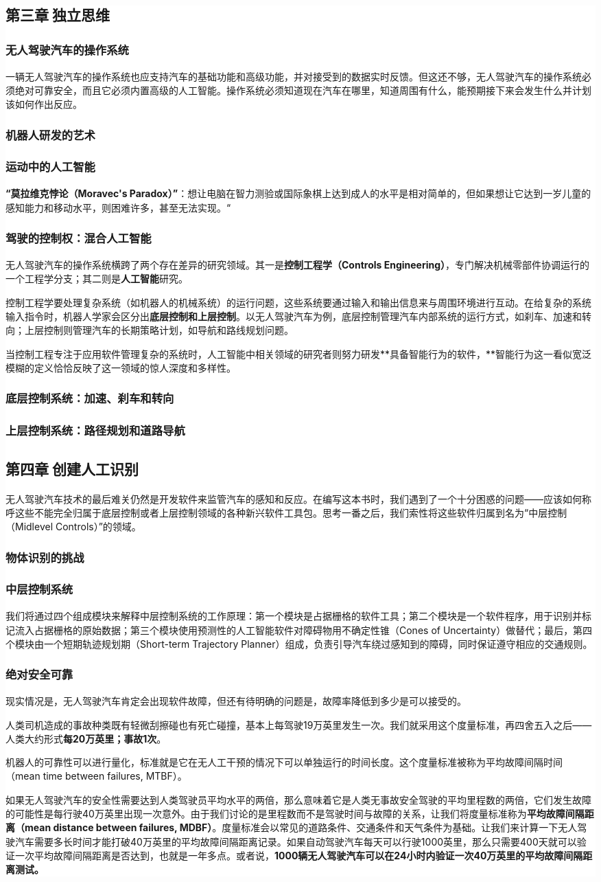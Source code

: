 
## 第三章 独立思维

### 无人驾驶汽车的操作系统

一辆无人驾驶汽车的操作系统也应支持汽车的基础功能和高级功能，并对接受到的数据实时反馈。但这还不够，无人驾驶汽车的操作系统必须绝对可靠安全，而且它必须内置高级的人工智能。操作系统必须知道现在汽车在哪里，知道周围有什么，能预期接下来会发生什么并计划该如何作出反应。

### 机器人研发的艺术

### 运动中的人工智能

**“莫拉维克悖论（Moravec's Paradox）”**：想让电脑在智力测验或国际象棋上达到成人的水平是相对简单的，但如果想让它达到一岁儿童的感知能力和移动水平，则困难许多，甚至无法实现。“

### 驾驶的控制权：混合人工智能

无人驾驶汽车的操作系统横跨了两个存在差异的研究领域。其一是**控制工程学（Controls Engineering）**，专门解决机械零部件协调运行的一个工程学分支；其二则是**人工智能**研究。

控制工程学要处理复杂系统（如机器人的机械系统）的运行问题，这些系统要通过输入和输出信息来与周围环境进行互动。在给复杂的系统输入指令时，机器人学家会区分出**底层控制和上层控制**。以无人驾驶汽车为例，底层控制管理汽车内部系统的运行方式，如刹车、加速和转向；上层控制则管理汽车的长期策略计划，如导航和路线规划问题。

当控制工程专注于应用软件管理复杂的系统时，人工智能中相关领域的研究者则努力研发**具备智能行为的软件，**智能行为这一看似宽泛模糊的定义恰恰反映了这一领域的惊人深度和多样性。

### 底层控制系统：加速、刹车和转向

### 上层控制系统：路径规划和道路导航

## 第四章 创建人工识别

无人驾驶汽车技术的最后难关仍然是开发软件来监管汽车的感知和反应。在编写这本书时，我们遇到了一个十分困惑的问题——应该如何称呼这些不能完全归属于底层控制或者上层控制领域的各种新兴软件工具包。思考一番之后，我们索性将这些软件归属到名为“中层控制（Midlevel Controls）”的领域。

### 物体识别的挑战

### 中层控制系统

我们将通过四个组成模块来解释中层控制系统的工作原理：第一个模块是占据栅格的软件工具；第二个模块是一个软件程序，用于识别并标记流入占据栅格的原始数据；第三个模块使用预测性的人工智能软件对障碍物用不确定性锥（Cones of Uncertainty）做替代；最后，第四个模块由一个短期轨迹规划期（Short-term Trajectory Planner）组成，负责引导汽车绕过感知到的障碍，同时保证遵守相应的交通规则。

### 绝对安全可靠

现实情况是，无人驾驶汽车肯定会出现软件故障，但还有待明确的问题是，故障率降低到多少是可以接受的。

人类司机造成的事故种类既有轻微刮擦碰也有死亡碰撞，基本上每驾驶19万英里发生一次。我们就采用这个度量标准，再四舍五入之后——人类大约形式**每20万英里；事故1次**。

机器人的可靠性可以进行量化，标准就是它在无人工干预的情况下可以单独运行的时间长度。这个度量标准被称为平均故障间隔时间（mean time between failures, MTBF）。

如果无人驾驶汽车的安全性需要达到人类驾驶员平均水平的两倍，那么意味着它是人类无事故安全驾驶的平均里程数的两倍，它们发生故障的可能性是每行驶40万英里出现一次意外。由于我们讨论的是里程数而不是驾驶时间与故障的关系，让我们将度量标准称为**平均故障间隔距离（mean distance between failures, MDBF）**。度量标准会以常见的道路条件、交通条件和天气条件为基础。让我们来计算一下无人驾驶汽车需要多长时间才能打破40万英里的平均故障间隔距离记录。如果自动驾驶汽车每天可以行驶1000英里，那么只需要400天就可以验证一次平均故障间隔距离是否达到，也就是一年多点。或者说，**1000辆无人驾驶汽车可以在24小时内验证一次40万英里的平均故障间隔距离测试。**
